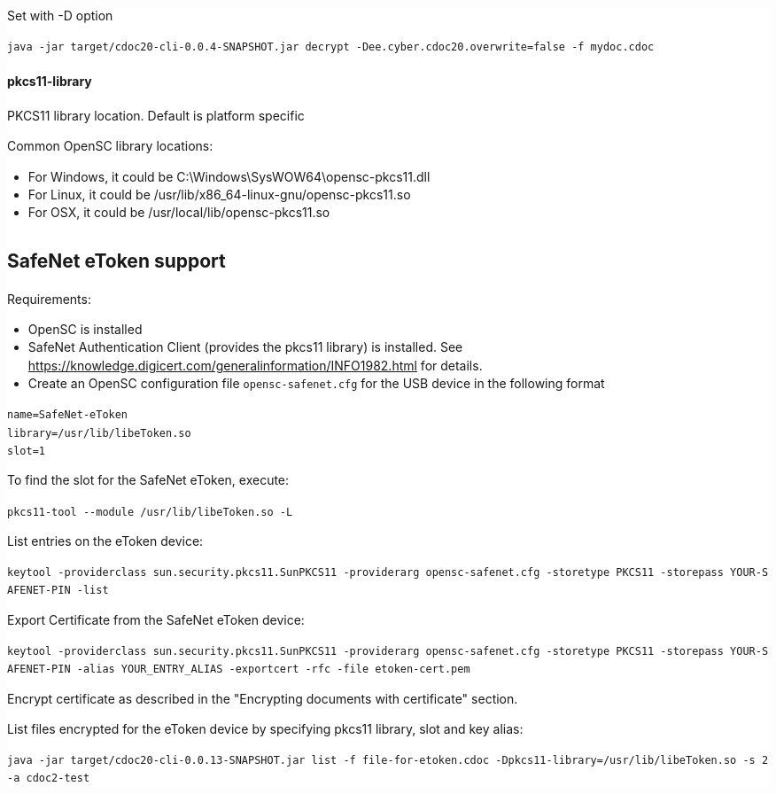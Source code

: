 Set with -D option

```
java -jar target/cdoc20-cli-0.0.4-SNAPSHOT.jar decrypt -Dee.cyber.cdoc20.overwrite=false -f mydoc.cdoc
```

#### pkcs11-library
PKCS11 library location. Default is platform specific

Common OpenSC library locations:

* For Windows, it could be C:\Windows\SysWOW64\opensc-pkcs11.dll
* For Linux, it could be /usr/lib/x86_64-linux-gnu/opensc-pkcs11.so
* For OSX, it could be /usr/local/lib/opensc-pkcs11.so

## SafeNet eToken support

Requirements:
* OpenSC is installed
* SafeNet Authentication Client (provides the pkcs11 library) is installed.
  See https://knowledge.digicert.com/generalinformation/INFO1982.html for details.
* Create an OpenSC configuration file `opensc-safenet.cfg` for the USB device in the following format

```
name=SafeNet-eToken
library=/usr/lib/libeToken.so
slot=1
```

To find the slot for the SafeNet eToken, execute:

```
pkcs11-tool --module /usr/lib/libeToken.so -L
```

List entries on the eToken device:

```
keytool -providerclass sun.security.pkcs11.SunPKCS11 -providerarg opensc-safenet.cfg -storetype PKCS11 -storepass YOUR-SAFENET-PIN -list
```

Export Certificate from the SafeNet eToken device:

```
keytool -providerclass sun.security.pkcs11.SunPKCS11 -providerarg opensc-safenet.cfg -storetype PKCS11 -storepass YOUR-SAFENET-PIN -alias YOUR_ENTRY_ALIAS -exportcert -rfc -file etoken-cert.pem
```

Encrypt certificate as described in the "Encrypting documents with certificate" section.

List files encrypted for the eToken device by specifying pkcs11 library, slot and key alias:

```
java -jar target/cdoc20-cli-0.0.13-SNAPSHOT.jar list -f file-for-etoken.cdoc -Dpkcs11-library=/usr/lib/libeToken.so -s 2 -a cdoc2-test
```
